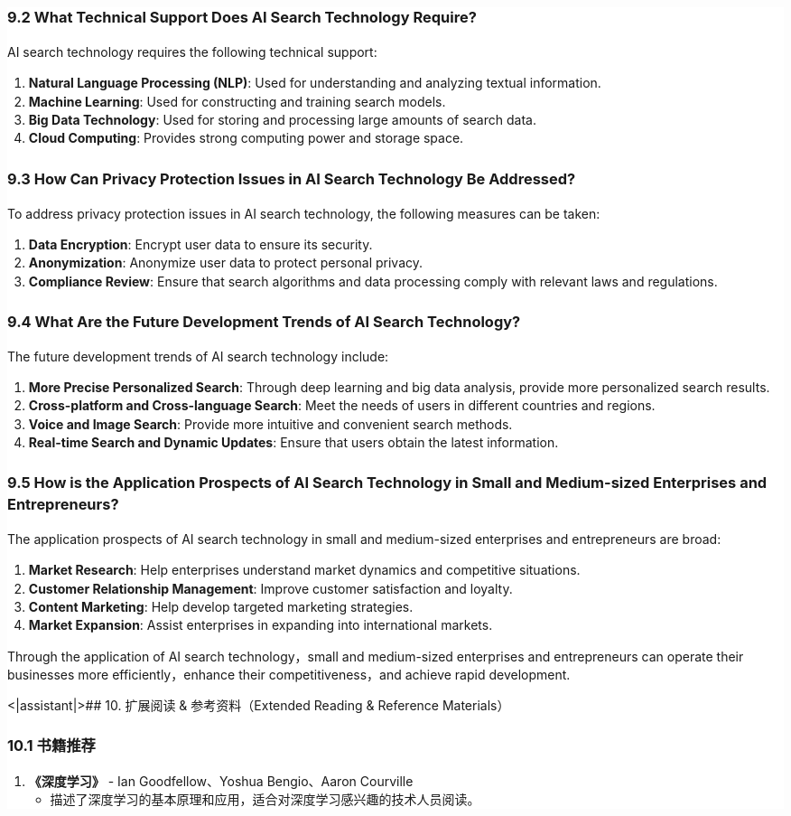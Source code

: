 ### 9.2 What Technical Support Does AI Search Technology Require?

AI search technology requires the following technical support:

1. **Natural Language Processing (NLP)**: Used for understanding and analyzing textual information.
2. **Machine Learning**: Used for constructing and training search models.
3. **Big Data Technology**: Used for storing and processing large amounts of search data.
4. **Cloud Computing**: Provides strong computing power and storage space.

### 9.3 How Can Privacy Protection Issues in AI Search Technology Be Addressed?

To address privacy protection issues in AI search technology, the following measures can be taken:

1. **Data Encryption**: Encrypt user data to ensure its security.
2. **Anonymization**: Anonymize user data to protect personal privacy.
3. **Compliance Review**: Ensure that search algorithms and data processing comply with relevant laws and regulations.

### 9.4 What Are the Future Development Trends of AI Search Technology?

The future development trends of AI search technology include:

1. **More Precise Personalized Search**: Through deep learning and big data analysis, provide more personalized search results.
2. **Cross-platform and Cross-language Search**: Meet the needs of users in different countries and regions.
3. **Voice and Image Search**: Provide more intuitive and convenient search methods.
4. **Real-time Search and Dynamic Updates**: Ensure that users obtain the latest information.

### 9.5 How is the Application Prospects of AI Search Technology in Small and Medium-sized Enterprises and Entrepreneurs?

The application prospects of AI search technology in small and medium-sized enterprises and entrepreneurs are broad:

1. **Market Research**: Help enterprises understand market dynamics and competitive situations.
2. **Customer Relationship Management**: Improve customer satisfaction and loyalty.
3. **Content Marketing**: Help develop targeted marketing strategies.
4. **Market Expansion**: Assist enterprises in expanding into international markets.

Through the application of AI search technology，small and medium-sized enterprises and entrepreneurs can operate their businesses more efficiently，enhance their competitiveness，and achieve rapid development.

<|assistant|>## 10. 扩展阅读 & 参考资料（Extended Reading & Reference Materials）

### 10.1 书籍推荐

1. **《深度学习》** - Ian Goodfellow、Yoshua Bengio、Aaron Courville
   - 描述了深度学习的基本原理和应用，适合对深度学习感兴趣的技术人员阅读。
